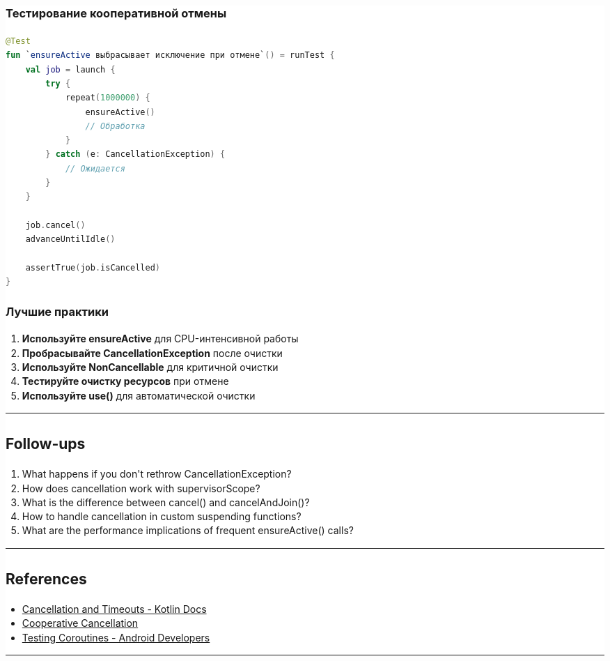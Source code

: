 ### Тестирование кооперативной отмены

```kotlin
@Test
fun `ensureActive выбрасывает исключение при отмене`() = runTest {
    val job = launch {
        try {
            repeat(1000000) {
                ensureActive()
                // Обработка
            }
        } catch (e: CancellationException) {
            // Ожидается
        }
    }

    job.cancel()
    advanceUntilIdle()

    assertTrue(job.isCancelled)
}
```

### Лучшие практики

1. **Используйте ensureActive** для CPU-интенсивной работы
2. **Пробрасывайте CancellationException** после очистки
3. **Используйте NonCancellable** для критичной очистки
4. **Тестируйте очистку ресурсов** при отмене
5. **Используйте use()** для автоматической очистки

---

## Follow-ups

1. What happens if you don't rethrow CancellationException?
2. How does cancellation work with supervisorScope?
3. What is the difference between cancel() and cancelAndJoin()?
4. How to handle cancellation in custom suspending functions?
5. What are the performance implications of frequent ensureActive() calls?

---

## References

- [Cancellation and Timeouts - Kotlin Docs](https://kotlinlang.org/docs/cancellation-and-timeouts.html)
- [Cooperative Cancellation](https://kotlinlang.org/docs/cancellation-and-timeouts.html#cancellation-is-cooperative)
- [Testing Coroutines - Android Developers](https://developer.android.com/kotlin/coroutines/test)

---
